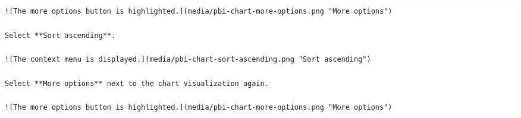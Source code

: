     ![The more options button is highlighted.](media/pbi-chart-more-options.png "More options")

    Select **Sort ascending**.

    ![The context menu is displayed.](media/pbi-chart-sort-ascending.png "Sort ascending")

    Select **More options** next to the chart visualization again.

    ![The more options button is highlighted.](media/pbi-chart-more-options.png "More options")

